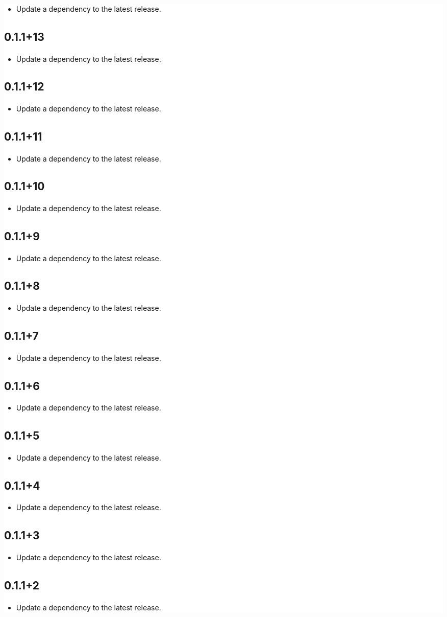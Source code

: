  - Update a dependency to the latest release.

## 0.1.1+13

 - Update a dependency to the latest release.

## 0.1.1+12

 - Update a dependency to the latest release.

## 0.1.1+11

 - Update a dependency to the latest release.

## 0.1.1+10

 - Update a dependency to the latest release.

## 0.1.1+9

 - Update a dependency to the latest release.

## 0.1.1+8

 - Update a dependency to the latest release.

## 0.1.1+7

 - Update a dependency to the latest release.

## 0.1.1+6

 - Update a dependency to the latest release.

## 0.1.1+5

 - Update a dependency to the latest release.

## 0.1.1+4

 - Update a dependency to the latest release.

## 0.1.1+3

 - Update a dependency to the latest release.

## 0.1.1+2

 - Update a dependency to the latest release.

